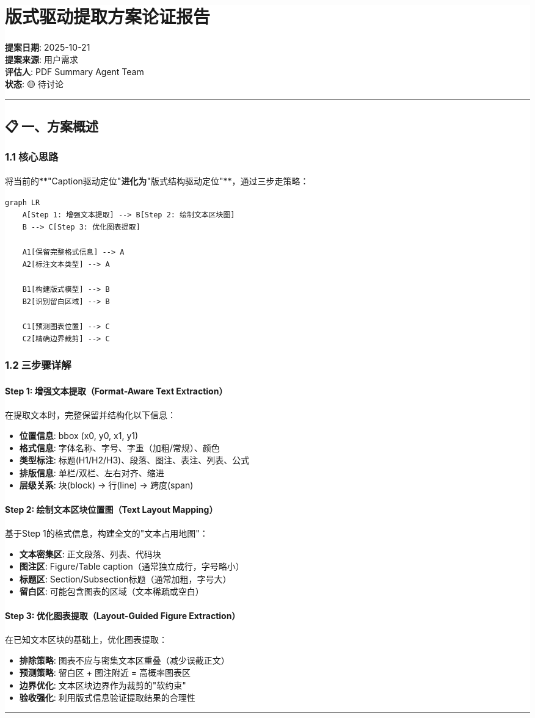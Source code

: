 # 版式驱动提取方案论证报告

**提案日期**: 2025-10-21  
**提案来源**: 用户需求  
**评估人**: PDF Summary Agent Team  
**状态**: 🟡 待讨论

---

## 📋 一、方案概述

### 1.1 核心思路

将当前的**"Caption驱动定位"**进化为**"版式结构驱动定位"**，通过三步走策略：

```mermaid
graph LR
    A[Step 1: 增强文本提取] --> B[Step 2: 绘制文本区块图]
    B --> C[Step 3: 优化图表提取]
    
    A1[保留完整格式信息] --> A
    A2[标注文本类型] --> A
    
    B1[构建版式模型] --> B
    B2[识别留白区域] --> B
    
    C1[预测图表位置] --> C
    C2[精确边界裁剪] --> C
```

### 1.2 三步骤详解

#### Step 1: 增强文本提取（Format-Aware Text Extraction）
在提取文本时，完整保留并结构化以下信息：
- **位置信息**: bbox (x0, y0, x1, y1)
- **格式信息**: 字体名称、字号、字重（加粗/常规）、颜色
- **类型标注**: 标题(H1/H2/H3)、段落、图注、表注、列表、公式
- **排版信息**: 单栏/双栏、左右对齐、缩进
- **层级关系**: 块(block) → 行(line) → 跨度(span)

#### Step 2: 绘制文本区块位置图（Text Layout Mapping）
基于Step 1的格式信息，构建全文的"文本占用地图"：
- **文本密集区**: 正文段落、列表、代码块
- **图注区**: Figure/Table caption（通常独立成行，字号略小）
- **标题区**: Section/Subsection标题（通常加粗，字号大）
- **留白区**: 可能包含图表的区域（文本稀疏或空白）

#### Step 3: 优化图表提取（Layout-Guided Figure Extraction）
在已知文本区块的基础上，优化图表提取：
- **排除策略**: 图表不应与密集文本区重叠（减少误截正文）
- **预测策略**: 留白区 + 图注附近 = 高概率图表区
- **边界优化**: 文本区块边界作为裁剪的"软约束"
- **验收强化**: 利用版式信息验证提取结果的合理性

---